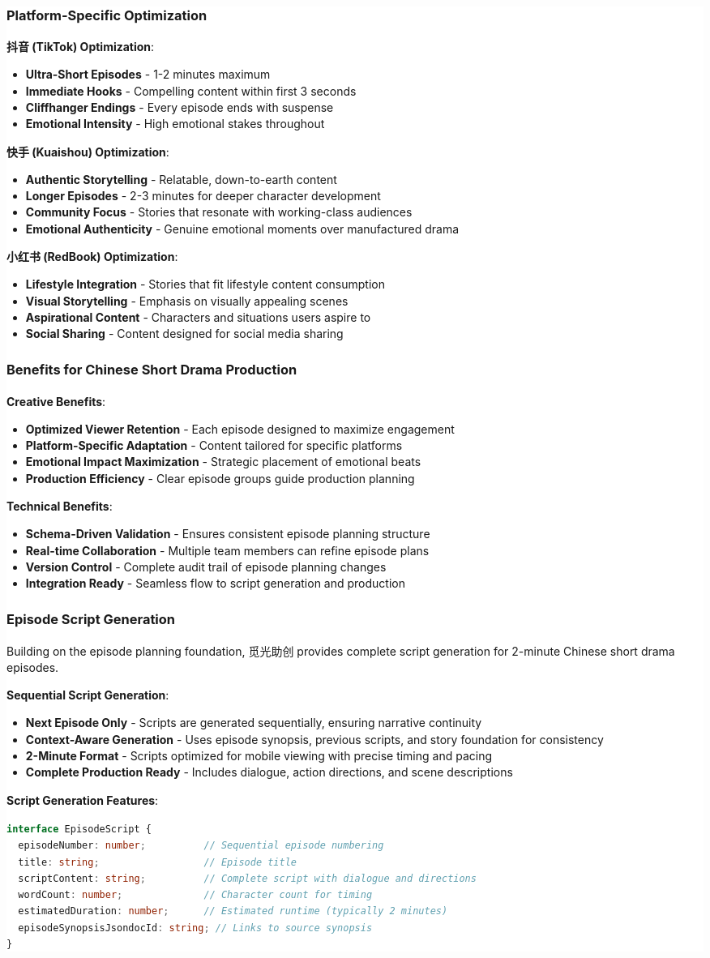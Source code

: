 ### Platform-Specific Optimization

**抖音 (TikTok) Optimization**:
- **Ultra-Short Episodes** - 1-2 minutes maximum
- **Immediate Hooks** - Compelling content within first 3 seconds
- **Cliffhanger Endings** - Every episode ends with suspense
- **Emotional Intensity** - High emotional stakes throughout

**快手 (Kuaishou) Optimization**:
- **Authentic Storytelling** - Relatable, down-to-earth content
- **Longer Episodes** - 2-3 minutes for deeper character development
- **Community Focus** - Stories that resonate with working-class audiences
- **Emotional Authenticity** - Genuine emotional moments over manufactured drama

**小红书 (RedBook) Optimization**:
- **Lifestyle Integration** - Stories that fit lifestyle content consumption
- **Visual Storytelling** - Emphasis on visually appealing scenes
- **Aspirational Content** - Characters and situations users aspire to
- **Social Sharing** - Content designed for social media sharing

### Benefits for Chinese Short Drama Production

**Creative Benefits**:
- **Optimized Viewer Retention** - Each episode designed to maximize engagement
- **Platform-Specific Adaptation** - Content tailored for specific platforms
- **Emotional Impact Maximization** - Strategic placement of emotional beats
- **Production Efficiency** - Clear episode groups guide production planning

**Technical Benefits**:
- **Schema-Driven Validation** - Ensures consistent episode planning structure
- **Real-time Collaboration** - Multiple team members can refine episode plans
- **Version Control** - Complete audit trail of episode planning changes
- **Integration Ready** - Seamless flow to script generation and production

### Episode Script Generation

Building on the episode planning foundation, 觅光助创 provides complete script generation for 2-minute Chinese short drama episodes.

**Sequential Script Generation**:
- **Next Episode Only** - Scripts are generated sequentially, ensuring narrative continuity
- **Context-Aware Generation** - Uses episode synopsis, previous scripts, and story foundation for consistency
- **2-Minute Format** - Scripts optimized for mobile viewing with precise timing and pacing
- **Complete Production Ready** - Includes dialogue, action directions, and scene descriptions

**Script Generation Features**:
```typescript
interface EpisodeScript {
  episodeNumber: number;          // Sequential episode numbering
  title: string;                  // Episode title
  scriptContent: string;          // Complete script with dialogue and directions
  wordCount: number;              // Character count for timing
  estimatedDuration: number;      // Estimated runtime (typically 2 minutes)
  episodeSynopsisJsondocId: string; // Links to source synopsis
}
```
